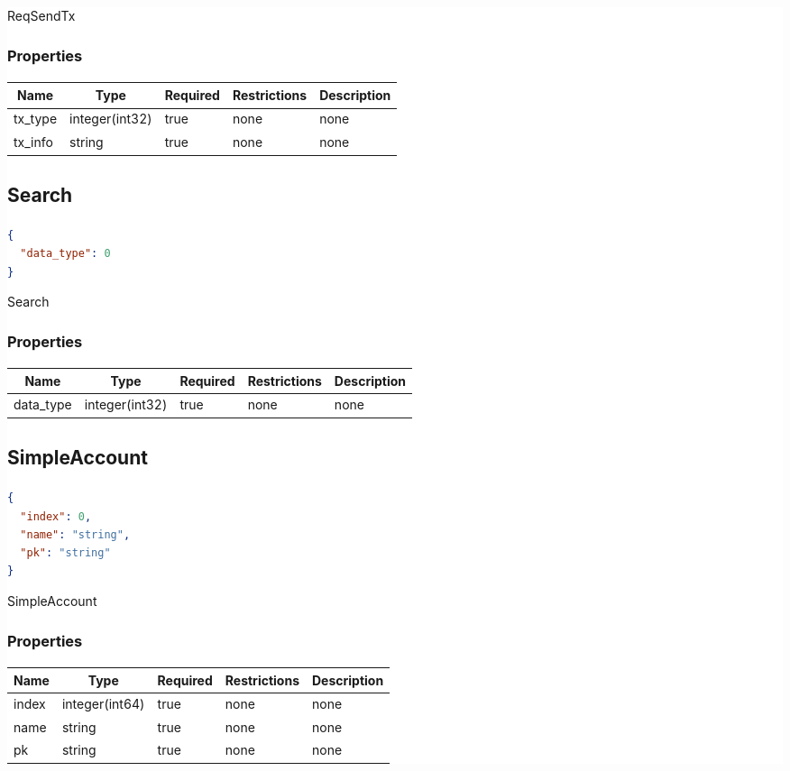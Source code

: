 ReqSendTx

### Properties

|Name|Type|Required|Restrictions|Description|
|---|---|---|---|---|
|tx_type|integer(int32)|true|none|none|
|tx_info|string|true|none|none|

<h2 id="tocS_Search">Search</h2>

<a id="schemasearch"></a>
<a id="schema_Search"></a>
<a id="tocSsearch"></a>
<a id="tocssearch"></a>

```json
{
  "data_type": 0
}

```

Search

### Properties

|Name|Type|Required|Restrictions|Description|
|---|---|---|---|---|
|data_type|integer(int32)|true|none|none|

<h2 id="tocS_SimpleAccount">SimpleAccount</h2>

<a id="schemasimpleaccount"></a>
<a id="schema_SimpleAccount"></a>
<a id="tocSsimpleaccount"></a>
<a id="tocssimpleaccount"></a>

```json
{
  "index": 0,
  "name": "string",
  "pk": "string"
}

```

SimpleAccount

### Properties

|Name|Type|Required|Restrictions|Description|
|---|---|---|---|---|
|index|integer(int64)|true|none|none|
|name|string|true|none|none|
|pk|string|true|none|none|
